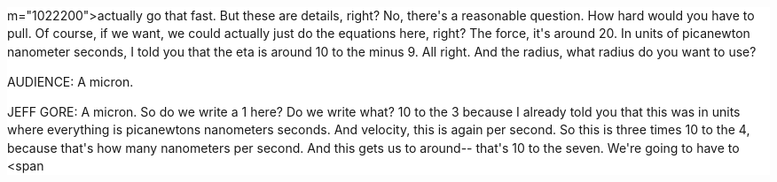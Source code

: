   m="1022200">actually</span> <span m="1022430">go</span> <span
  m="1022540">that</span> <span m="1022710">fast.</span> <span
  m="1023020">But</span> <span m="1024619">these</span> <span
  m="1024960">are</span> <span m="1025000">details,</span> <span
  m="1025930">right?</span> <span m="1026900">No,</span> <span
  m="1027300">there's</span> <span m="1028099">a</span> <span
  m="1028119">reasonable</span> <span m="1028339">question.</span> <span
  m="1029260">How</span> <span m="1029550">hard</span> <span m="1029780">would
  you</span> <span m="1030270">have to pull.</span> <span m="1030740">Of</span>
  <span m="1030920">course,</span> <span m="1031410">if</span> <span
  m="1031569">we</span> <span m="1031640">want,</span> <span
  m="1031950">we</span> <span m="1032050">could</span> <span
  m="1032190">actually</span> <span m="1032430">just</span> <span
  m="1033473">do</span> <span m="1033910">the</span> <span
  m="1034520">equations</span> <span m="1035140">here,</span> <span
  m="1035680">right?</span> <span m="1036740">The</span> <span
  m="1036849">force,</span> <span m="1038650">it's</span> <span
  m="1038690">around</span> <span m="1038970">20.</span> <span
  m="1040089">In</span> <span m="1040349">units</span> <span
  m="1040640">of</span> <span m="1040730">picanewton</span> <span
  m="1040910">nanometer</span> <span m="1041280">seconds,</span> <span
  m="1041599">I</span> <span m="1041660">told</span> <span
  m="1041900">you</span> <span m="1041990">that the</span> <span
  m="1042560">eta</span> <span m="1042730">is</span> <span
  m="1043089">around</span> <span m="1043349">10</span> <span
  m="1043599">to</span> <span m="1043650">the</span> <span
  m="1043770">minus</span> <span m="1044140">9.</span> <span
  m="1045520">All</span> <span m="1045579">right.</span> <span
  m="1045839">And</span> <span m="1046240">the</span> <span
  m="1046369">radius,</span> <span m="1046750">what</span> <span
  m="1046880">radius</span> <span m="1047260">do you want to</span> <span
  m="1047390">use?</span></p><p><span m="1049130">AUDIENCE: A
  micron.</span></p><p><span m="1049950">JEFF GORE: A</span> <span
  m="1050020">micron.</span> <span m="1050940">So</span> <span
  m="1051245">do</span> <span m="1051550">we</span> <span
  m="1051670">write</span> <span m="1051810">a</span> <span m="1051880">1</span>
  <span m="1052170">here?</span> <span m="1052580">Do we write</span> <span
  m="1052860">what?</span> <span m="1054570">10</span> <span
  m="1055070">to</span> <span m="1055110">the</span> <span m="1055240">3</span>
  <span m="1055470">because</span> <span m="1055740">I</span> <span
  m="1055860">already</span> <span m="1056030">told</span> <span
  m="1056260">you</span> <span m="1056550">that</span> <span
  m="1056880">this</span> <span m="1057080">was</span> <span
  m="1057210">in</span> <span m="1057290">units</span> <span
  m="1057970">where</span> <span m="1058120">everything</span> <span
  m="1058460">is</span> <span m="1058800">picanewtons</span> <span
  m="1058890">nanometers</span> <span m="1059300">seconds.</span> <span
  m="1060180">And</span> <span m="1060300">velocity,</span> <span
  m="1060850">this</span> <span m="1061050">is</span> <span
  m="1061690">again</span> <span m="1062030">per</span> <span
  m="1062180">second.</span> <span m="1062580">So</span> <span
  m="1062680">this</span> <span m="1062780">is</span> <span
  m="1063080">three</span> <span m="1063600">times</span> <span
  m="1063790">10</span> <span m="1063920">to</span> <span m="1063970">the</span>
  <span m="1064050">4,</span> <span m="1066790">because</span> <span
  m="1067240">that's</span> <span m="1067460">how</span> <span
  m="1067620">many</span> <span m="1067740">nanometers</span> <span
  m="1068240">per</span> <span m="1068350">second.</span> <span
  m="1070770">And</span> <span m="1070910">this</span> <span
  m="1071100">gets</span> <span m="1071360">us</span> <span
  m="1071700">to</span> <span m="1071940">around--</span> <span
  m="1074660">that's</span> <span m="1074990">10 to the</span> <span
  m="1075040">seven.</span> <span m="1075820">We're going to</span> <span
  m="1075950">have</span> <span m="1076040">to</span> <span